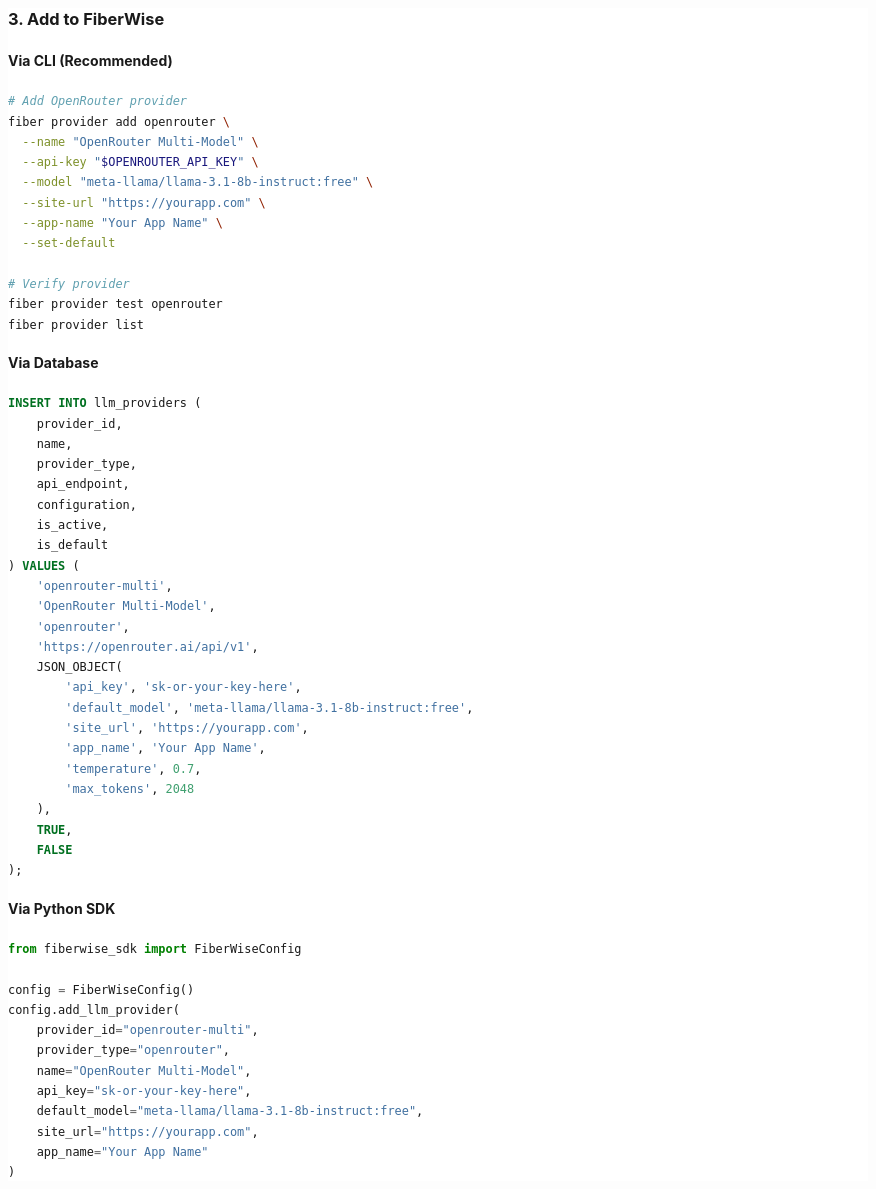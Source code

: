### **3. Add to FiberWise**

#### **Via CLI (Recommended)**
```bash
# Add OpenRouter provider
fiber provider add openrouter \
  --name "OpenRouter Multi-Model" \
  --api-key "$OPENROUTER_API_KEY" \
  --model "meta-llama/llama-3.1-8b-instruct:free" \
  --site-url "https://yourapp.com" \
  --app-name "Your App Name" \
  --set-default

# Verify provider
fiber provider test openrouter
fiber provider list
```

#### **Via Database**
```sql
INSERT INTO llm_providers (
    provider_id, 
    name, 
    provider_type, 
    api_endpoint, 
    configuration, 
    is_active, 
    is_default
) VALUES (
    'openrouter-multi',
    'OpenRouter Multi-Model',
    'openrouter',
    'https://openrouter.ai/api/v1',
    JSON_OBJECT(
        'api_key', 'sk-or-your-key-here',
        'default_model', 'meta-llama/llama-3.1-8b-instruct:free',
        'site_url', 'https://yourapp.com',
        'app_name', 'Your App Name',
        'temperature', 0.7,
        'max_tokens', 2048
    ),
    TRUE,
    FALSE
);
```

#### **Via Python SDK**
```python
from fiberwise_sdk import FiberWiseConfig

config = FiberWiseConfig()
config.add_llm_provider(
    provider_id="openrouter-multi",
    provider_type="openrouter",
    name="OpenRouter Multi-Model",
    api_key="sk-or-your-key-here",
    default_model="meta-llama/llama-3.1-8b-instruct:free",
    site_url="https://yourapp.com",
    app_name="Your App Name"
)
```

